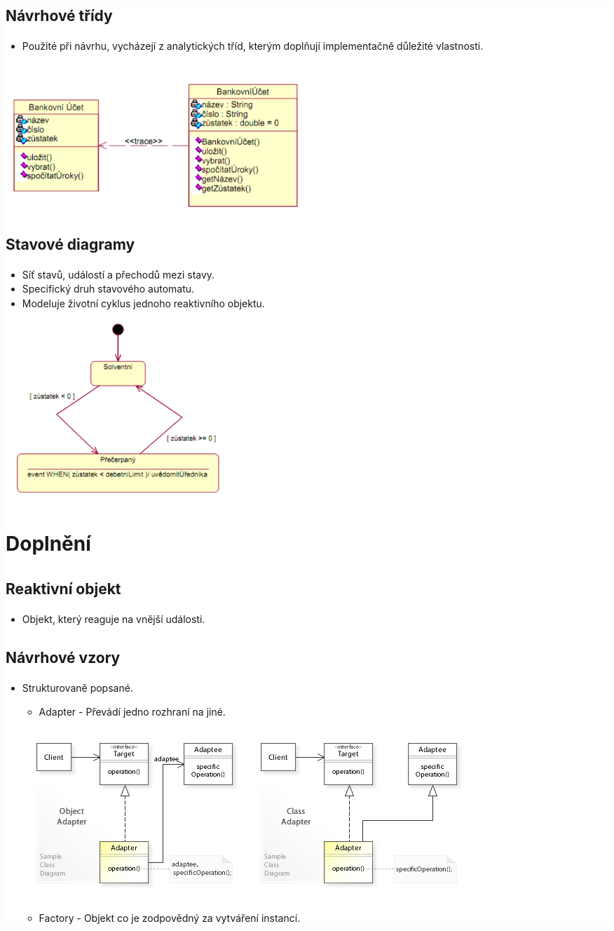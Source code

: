 ## Návrhové třídy 
- Použité při návrhu, vycházejí z analytických tříd, kterým doplňují implementačně důležité vlastnosti.

![Diagram návrhu tříd](./Images/34/Diagram_navrhu_trid.png)

## Stavové diagramy 
- Síť stavů, událostí a přechodů mezi stavy. 
- Specifický druh stavového automatu. 
- Modeluje životní cyklus jednoho reaktivního objektu.

![Stavový diagram](./Images/34/Stavovy_diagram.png)

# Doplnění
## Reaktivní objekt 
- Objekt, který reaguje na vnější události.
## Návrhové vzory 
- Strukturovaně popsané.
    - Adapter - Převádí jedno rozhraní na jiné.
    
    ![Adapter](./Images/34/Adapter.jpg)
    - Factory - Objekt co je zodpovědný za vytváření instancí.
    